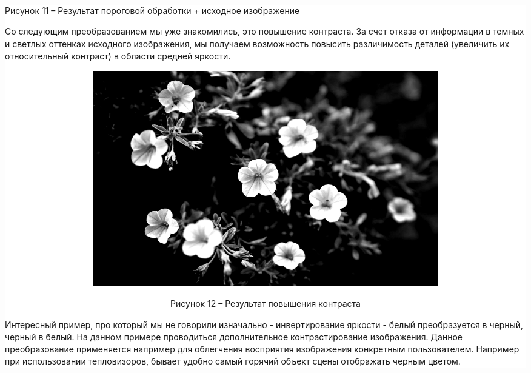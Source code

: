   Рисунок 11 &ndash; Результат пороговой обработки + исходное изображение
</div>

Со следующим преобразованием мы уже знакомились, это повышение контраста. За счет отказа от информации в темных и светлых оттенках исходного изображения, мы получаем возможность повысить различимость деталей (увеличить их относительный контраст) в области средней яркости.

<div align="center">
  <img src="images/l7_12.png" width="66%" title="Результат повышения контраста"/>
  
  Рисунок 12 &ndash; Результат повышения контраста
</div>

Интересный пример, про который мы не говорили изначально - инвертирование яркости - белый преобразуется в черный, черный в белый. На данном примере проводиться дополнительное контрастирование изображения. Данное преобразование применяется например для облегчения восприятия изображения конкретным пользователем. Например при использовании тепловизоров, бывает удобно самый горячий объект сцены отображать черным цветом.

<div align="center">